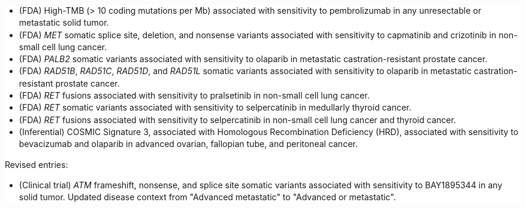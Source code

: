 - (FDA) High-TMB (> 10 coding mutations per Mb) associated with sensitivity to pembrolizumab in any unresectable or metastatic solid tumor.
- (FDA) _MET_ somatic splice site, deletion, and nonsense variants associated with sensitivity to capmatinib and crizotinib in non-small cell lung cancer.
- (FDA) _PALB2_ somatic variants associated with sensitivity to olaparib in metastatic castration-resistant prostate cancer.
- (FDA) _RAD51B_, _RAD51C_, _RAD51D_, and _RAD51L_ somatic variants associated with sensitivity to olaparib in metastatic castration-resistant prostate cancer.
- (FDA) _RET_ fusions associated with sensitivity to pralsetinib in non-small cell lung cancer.
- (FDA) _RET_ somatic variants associated with sensitivity to selpercatinib in medullarly thyroid cancer.
- (FDA) _RET_ fusions associated with sensitivity to selpercatinib in non-small cell lung cancer and thyroid cancer.
- (Inferential) COSMIC Signature 3, associated with Homologous Recombination Deficiency (HRD), associated with sensitivity to bevacizumab and olaparib in advanced ovarian, fallopian tube, and peritoneal cancer. 

Revised entries:
- (Clinical trial) _ATM_ frameshift, nonsense, and splice site somatic variants associated with sensitivity to BAY1895344 in any solid tumor. Updated disease context from "Advanced metastatic" to "Advanced or metastatic".
